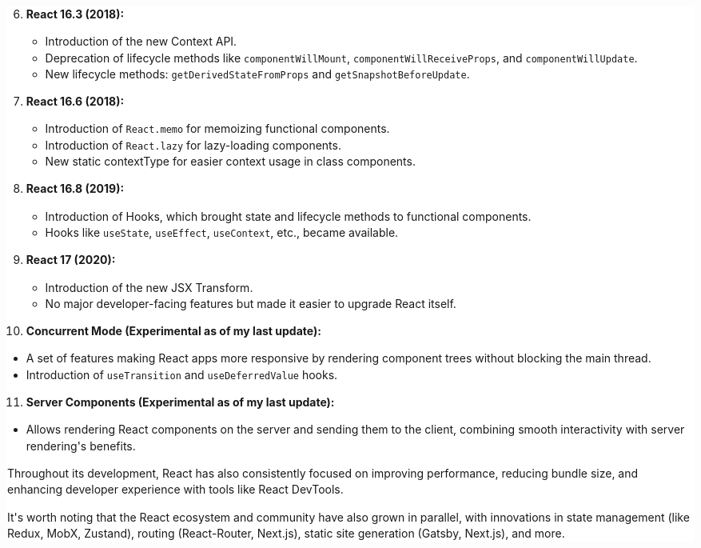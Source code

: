 6. **React 16.3 (2018):**

   - Introduction of the new Context API.
   - Deprecation of lifecycle methods like `componentWillMount`, `componentWillReceiveProps`, and `componentWillUpdate`.
   - New lifecycle methods: `getDerivedStateFromProps` and `getSnapshotBeforeUpdate`.

7. **React 16.6 (2018):**

   - Introduction of `React.memo` for memoizing functional components.
   - Introduction of `React.lazy` for lazy-loading components.
   - New static contextType for easier context usage in class components.

8. **React 16.8 (2019):**

   - Introduction of Hooks, which brought state and lifecycle methods to functional components.
   - Hooks like `useState`, `useEffect`, `useContext`, etc., became available.

9. **React 17 (2020):**

   - Introduction of the new JSX Transform.
   - No major developer-facing features but made it easier to upgrade React itself.

10. **Concurrent Mode (Experimental as of my last update):**

- A set of features making React apps more responsive by rendering component trees without blocking the main thread.
- Introduction of `useTransition` and `useDeferredValue` hooks.

11. **Server Components (Experimental as of my last update):**

- Allows rendering React components on the server and sending them to the client, combining smooth interactivity with server rendering's benefits.

Throughout its development, React has also consistently focused on improving performance, reducing bundle size, and enhancing developer experience with tools like React DevTools.

It's worth noting that the React ecosystem and community have also grown in parallel, with innovations in state management (like Redux, MobX, Zustand), routing (React-Router, Next.js), static site generation (Gatsby, Next.js), and more.
